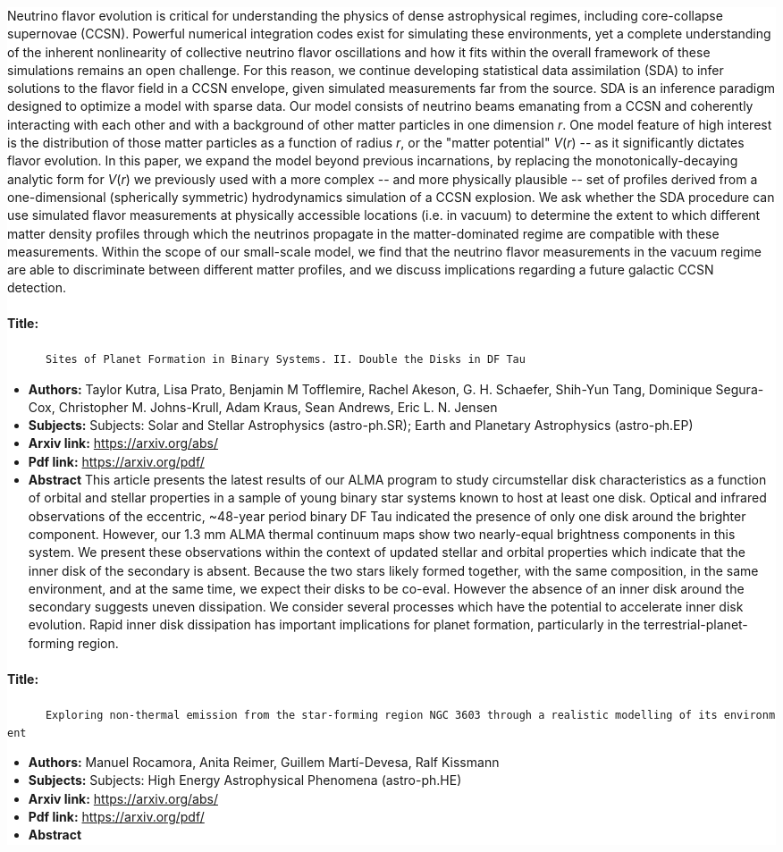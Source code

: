  Neutrino flavor evolution is critical for understanding the physics of dense astrophysical regimes, including core-collapse supernovae (CCSN). Powerful numerical integration codes exist for simulating these environments, yet a complete understanding of the inherent nonlinearity of collective neutrino flavor oscillations and how it fits within the overall framework of these simulations remains an open challenge. For this reason, we continue developing statistical data assimilation (SDA) to infer solutions to the flavor field in a CCSN envelope, given simulated measurements far from the source. SDA is an inference paradigm designed to optimize a model with sparse data. Our model consists of neutrino beams emanating from a CCSN and coherently interacting with each other and with a background of other matter particles in one dimension $r$. One model feature of high interest is the distribution of those matter particles as a function of radius $r$, or the "matter potential" $V(r)$ -- as it significantly dictates flavor evolution. In this paper, we expand the model beyond previous incarnations, by replacing the monotonically-decaying analytic form for $V(r)$ we previously used with a more complex -- and more physically plausible -- set of profiles derived from a one-dimensional (spherically symmetric) hydrodynamics simulation of a CCSN explosion. We ask whether the SDA procedure can use simulated flavor measurements at physically accessible locations (i.e. in vacuum) to determine the extent to which different matter density profiles through which the neutrinos propagate in the matter-dominated regime are compatible with these measurements. Within the scope of our small-scale model, we find that the neutrino flavor measurements in the vacuum regime are able to discriminate between different matter profiles, and we discuss implications regarding a future galactic CCSN detection.
#### Title:
          Sites of Planet Formation in Binary Systems. II. Double the Disks in DF Tau
 - **Authors:** Taylor Kutra, Lisa Prato, Benjamin M Tofflemire, Rachel Akeson, G. H. Schaefer, Shih-Yun Tang, Dominique Segura-Cox, Christopher M. Johns-Krull, Adam Kraus, Sean Andrews, Eric L. N. Jensen
 - **Subjects:** Subjects:
Solar and Stellar Astrophysics (astro-ph.SR); Earth and Planetary Astrophysics (astro-ph.EP)
 - **Arxiv link:** https://arxiv.org/abs/
 - **Pdf link:** https://arxiv.org/pdf/
 - **Abstract**
 This article presents the latest results of our ALMA program to study circumstellar disk characteristics as a function of orbital and stellar properties in a sample of young binary star systems known to host at least one disk. Optical and infrared observations of the eccentric, ~48-year period binary DF Tau indicated the presence of only one disk around the brighter component. However, our 1.3 mm ALMA thermal continuum maps show two nearly-equal brightness components in this system. We present these observations within the context of updated stellar and orbital properties which indicate that the inner disk of the secondary is absent. Because the two stars likely formed together, with the same composition, in the same environment, and at the same time, we expect their disks to be co-eval. However the absence of an inner disk around the secondary suggests uneven dissipation. We consider several processes which have the potential to accelerate inner disk evolution. Rapid inner disk dissipation has important implications for planet formation, particularly in the terrestrial-planet-forming region.
#### Title:
          Exploring non-thermal emission from the star-forming region NGC 3603 through a realistic modelling of its environment
 - **Authors:** Manuel Rocamora, Anita Reimer, Guillem Martí-Devesa, Ralf Kissmann
 - **Subjects:** Subjects:
High Energy Astrophysical Phenomena (astro-ph.HE)
 - **Arxiv link:** https://arxiv.org/abs/
 - **Pdf link:** https://arxiv.org/pdf/
 - **Abstract**